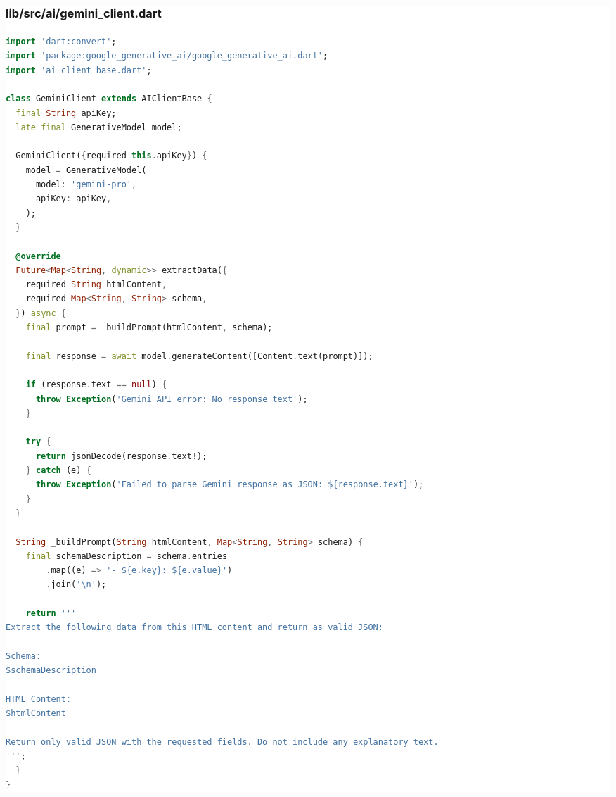 ### lib/src/ai/gemini_client.dart

```dart
import 'dart:convert';
import 'package:google_generative_ai/google_generative_ai.dart';
import 'ai_client_base.dart';

class GeminiClient extends AIClientBase {
  final String apiKey;
  late final GenerativeModel model;

  GeminiClient({required this.apiKey}) {
    model = GenerativeModel(
      model: 'gemini-pro',
      apiKey: apiKey,
    );
  }

  @override
  Future<Map<String, dynamic>> extractData({
    required String htmlContent,
    required Map<String, String> schema,
  }) async {
    final prompt = _buildPrompt(htmlContent, schema);

    final response = await model.generateContent([Content.text(prompt)]);

    if (response.text == null) {
      throw Exception('Gemini API error: No response text');
    }

    try {
      return jsonDecode(response.text!);
    } catch (e) {
      throw Exception('Failed to parse Gemini response as JSON: ${response.text}');
    }
  }

  String _buildPrompt(String htmlContent, Map<String, String> schema) {
    final schemaDescription = schema.entries
        .map((e) => '- ${e.key}: ${e.value}')
        .join('\n');

    return '''
Extract the following data from this HTML content and return as valid JSON:

Schema:
$schemaDescription

HTML Content:
$htmlContent

Return only valid JSON with the requested fields. Do not include any explanatory text.
''';
  }
}
```
